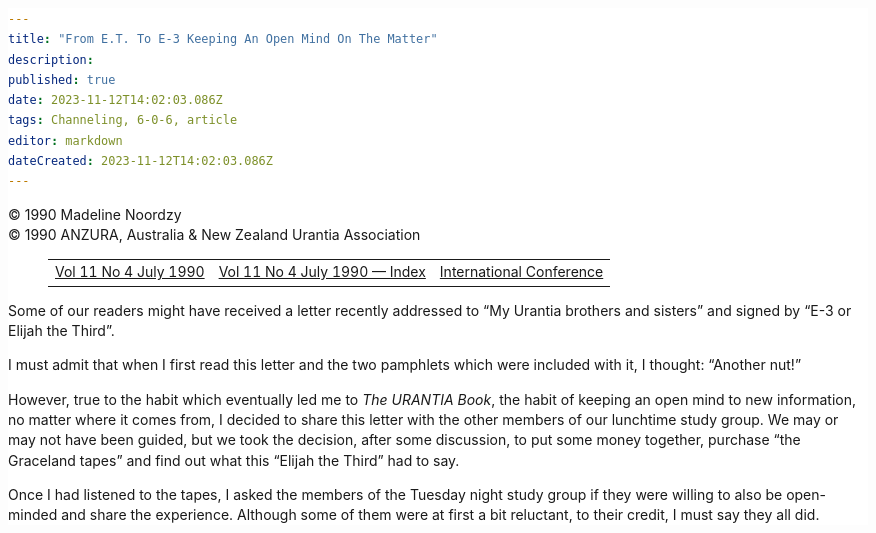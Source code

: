 ```yaml
---
title: "From E.T. To E-3 Keeping An Open Mind On The Matter"
description: 
published: true
date: 2023-11-12T14:02:03.086Z
tags: Channeling, 6-0-6, article
editor: markdown
dateCreated: 2023-11-12T14:02:03.086Z
---
```


<p class="v-card v-sheet theme--light grey lighten-3 px-2 py-1">© 1990 Madeline Noordzy<br>© 1990 ANZURA, Australia & New Zealand Urantia Association</p>
<figure class="table chapter-navigator">
  <table>
    <tbody>
      <tr>
        <td>
        <a href="/en/article/606/Vol11_4">
          <span class="mdi mdi-arrow-left-drop-circle"></span><span class="pl-2">Vol 11 No 4 July 1990</span>
        </a>
        </td>
        <td>
        <a href="/en/index/articles_606#vol-11-no-4-july-1990">
          <span class="mdi mdi-book-open-variant"></span><span class="pl-2">Vol 11 No 4 July 1990 — Index</span>
        </a>
        </td>
        <td>
        <a href="/en/article/William_Wentworth/International_Conference">
          <span class="pr-2">International Conference</span><span class="mdi mdi-arrow-right-drop-circle"></span>
        </a>
        </td>
      </tr>
    </tbody>
  </table>
</figure>


Some of our readers might have received a letter recently addressed to “My Urantia brothers and sisters” and signed by “E-3 or Elijah the Third”.

I must admit that when I first read this letter and the two pamphlets which were included with it, I thought: “Another nut!”

However, true to the habit which eventually led me to _The URANTIA Book_, the habit of keeping an open mind to new information, no matter where it comes from, I decided to share this letter with the other members of our lunchtime study group. We may or may not have been guided, but we took the decision, after some discussion, to put some money together, purchase “the Graceland tapes” and find out what this “Elijah the Third” had to say.

Once I had listened to the tapes, I asked the members of the Tuesday night study group if they were willing to also be open-minded and share the experience. Although some of them were at first a bit reluctant, to their credit, I must say they all did.
